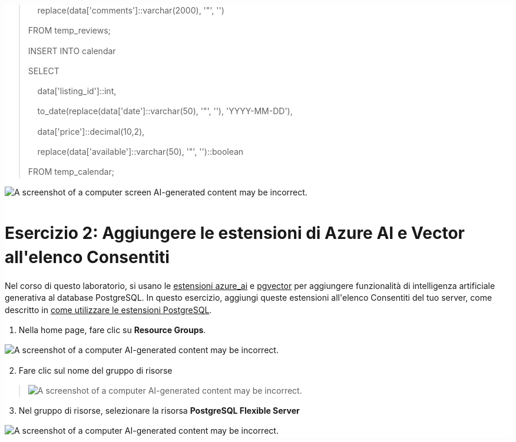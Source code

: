 >
>     replace(data\['comments'\]::varchar(2000), '"', '') 
>
> FROM temp_reviews; 
>
> INSERT INTO calendar 
>
> SELECT  
>
>     data\['listing_id'\]::int, 
>
>     to_date(replace(data\['date'\]::varchar(50), '"', ''),
> 'YYYY-MM-DD'), 
>
>     data\['price'\]::decimal(10,2), 
>
>     replace(data\['available'\]::varchar(50), '"', '')::boolean 
>
> FROM temp_calendar; 

![A screenshot of a computer screen AI-generated content may be
incorrect.](./media/image31.png)

# Esercizio 2: Aggiungere le estensioni di Azure AI e Vector all'elenco Consentiti

Nel corso di questo laboratorio, si usano le [estensioni
azure_ai](https://learn.microsoft.com/azure/postgresql/flexible-server/generative-ai-azure-overview)
e
[pgvector](https://learn.microsoft.com/azure/postgresql/flexible-server/how-to-use-pgvector)
per aggiungere funzionalità di intelligenza artificiale generativa al
database PostgreSQL. In questo esercizio, aggiungi queste estensioni
all'elenco Consentiti del tuo server, come descritto in [come utilizzare
le estensioni
PostgreSQL](https://learn.microsoft.com/azure/postgresql/flexible-server/concepts-extensions#how-to-use-postgresql-extensions).

1.  Nella home page, fare clic su **Resource Groups**.

![A screenshot of a computer AI-generated content may be
incorrect.](./media/image32.png)

2.  Fare clic sul nome del gruppo di risorse

> ![A screenshot of a computer AI-generated content may be
> incorrect.](./media/image33.png)

3.  Nel gruppo di risorse, selezionare la risorsa **PostgreSQL Flexible
    Server**

![A screenshot of a computer AI-generated content may be
incorrect.](./media/image34.png)
